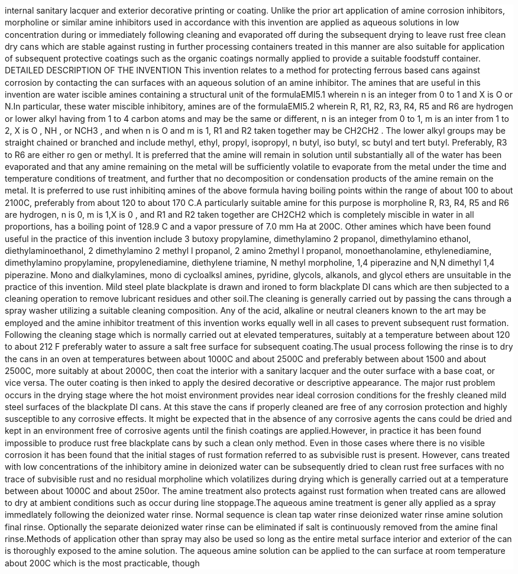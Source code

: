 internal sanitary lacquer and exterior decorative printing or coating. Unlike the prior art application of amine corrosion inhibitors, morpholine or similar amine inhibitors used in accordance with this invention are applied as aqueous solutions in low concentration during or immediately following cleaning and evaporated off during the subsequent drying to leave rust free clean dry cans which are stable against rusting in further processing containers treated in this manner are also suitable for application of subsequent protective coatings such as the organic coatings normally applied to provide a suitable foodstuff container. DETAILED DESCRIPTION OF THE INVENTION This invention relates to a method for protecting ferrous based cans against corrosion by contacting the can surfaces with an aqueous solution of an amine inhibitor. The amines that are useful in this invention are water iscible amines containing a structural unit of the formulaEMI5.1 wherein n is an integer from 0 to 1 and X is O or N.In particular, these water miscible inhibitory, amines are of the formulaEMI5.2 wherein R, R1, R2, R3, R4, R5 and R6 are hydrogen or lower alkyl having from 1 to 4 carbon atoms and may be the same or different, n is an integer from 0 to 1, m is an inter from 1 to 2, X is O , NH , or NCH3 , and when n is O and m is 1, R1 and R2 taken together may be CH2CH2 . The lower alkyl groups may be straight chained or branched and include methyl, ethyl, propyl, isopropyl, n butyl, iso butyl, sc butyl and tert butyl. Preferably, R3 to R6 are either ro gen or methyl. It is preferred that the amine will remain in solution until substantially all of the water has been evaporated and that any amine remaining on the metal will be sufficiently volatile to evaporate from the metal under the time and temperature conditions of treatment, and further that no decomposition or condensation products of the amine remain on the metal. It is preferred to use rust inhibitinq amines of the above formula having boiling points within the range of about 100 to about 2100C, preferably from about 120 to about 170 C.A particularly suitable amine for this purpose is morpholine R, R3, R4, R5 and R6 are hydrogen, n is 0, m is 1,X is 0 , and R1 and R2 taken together are CH2CH2 which is completely miscible in water in all proportions, has a boiling point of 128.9 C and a vapor pressure of 7.0 mm Ha at 200C. Other amines which have been found useful in the practice of this invention include 3 butoxy propylamine, dimethylamino 2 propanol, dimethylamino ethanol, diethylaminoethanol, 2 dimethylamino 2 methyl l propanol, 2 amino 2methyl l propanol, monoethanolamine, ethylenediamine, dimethylamino propylamine, propylenediamine, diethylene triamine, N methyl morpholine, 1,4 piperazine and N,N dimethyl 1,4 piperazine. Mono and dialkylamines, mono di cycloalksl amines, pyridine, glycols, alkanols, and glycol ethers are unsuitable in the practice of this invention. Mild steel plate blackplate is drawn and ironed to form blackplate DI cans which are then subjected to a cleaning operation to remove lubricant residues and other soil.The cleaning is generally carried out by passing the cans through a spray washer utilizing a suitable cleaning composition. Any of the acid, alkaline or neutral cleaners known to the art may be employed and the amine inhibitor treatment of this invention works equally well in all cases to prevent subsequent rust formation. Following the cleaning stage which is normally carried out at elevated temperatures, suitably at a temperature between about 120 to about 212 F preferably water to assure a salt free surface for subsequent coating.The usual process following the rinse is to dry the cans in an oven at temperatures between about 1000C and about 2500C and preferably between about 1500 and about 2500C, more suitably at about 2000C, then coat the interior with a sanitary lacquer and the outer surface with a base coat, or vice versa. The outer coating is then inked to apply the desired decorative or descriptive appearance. The major rust problem occurs in the drying stage where the hot moist environment provides near ideal corrosion conditions for the freshly cleaned mild steel surfaces of the blackplate DI cans. At this stave the cans if properly cleaned are free of any corrosion protection and highly susceptible to any corrosive effects. It might be expected that in the absence of any corrosive agents the cans could be dried and kept in an environment free of corrosive agents until the finish coatings are applied.However, in practice it has been found impossible to produce rust free blackplate cans by such a clean only method. Even in those cases where there is no visible corrosion it has been found that the initial stages of rust formation referred to as subvisible rust is present. However, cans treated with low concentrations of the inhibitory amine in deionized water can be subsequently dried to clean rust free surfaces with no trace of subvisible rust and no residual morpholine which volatilizes during drying which is generally carried out at a temperature between about 1000C and about 250or. The amine treatment also protects against rust formation when treated cans are allowed to dry at ambient conditions such as occur during line stoppage.The aqueous amine treatment is gener ally applied as a spray immedlately following the deionized water rinse. Normal sequence is clean tap water rinse deionized water rinse amine solution final rinse. Optionally the separate deionized water rinse can be eliminated if salt is continuously removed from the amine final rinse.Methods of application other than spray may also be used so long as the entire metal surface interior and exterior of the can is thoroughly exposed to the amine solution. The aqueous amine solution can be applied to the can surface at room temperature about 200C which is the most practicable, though